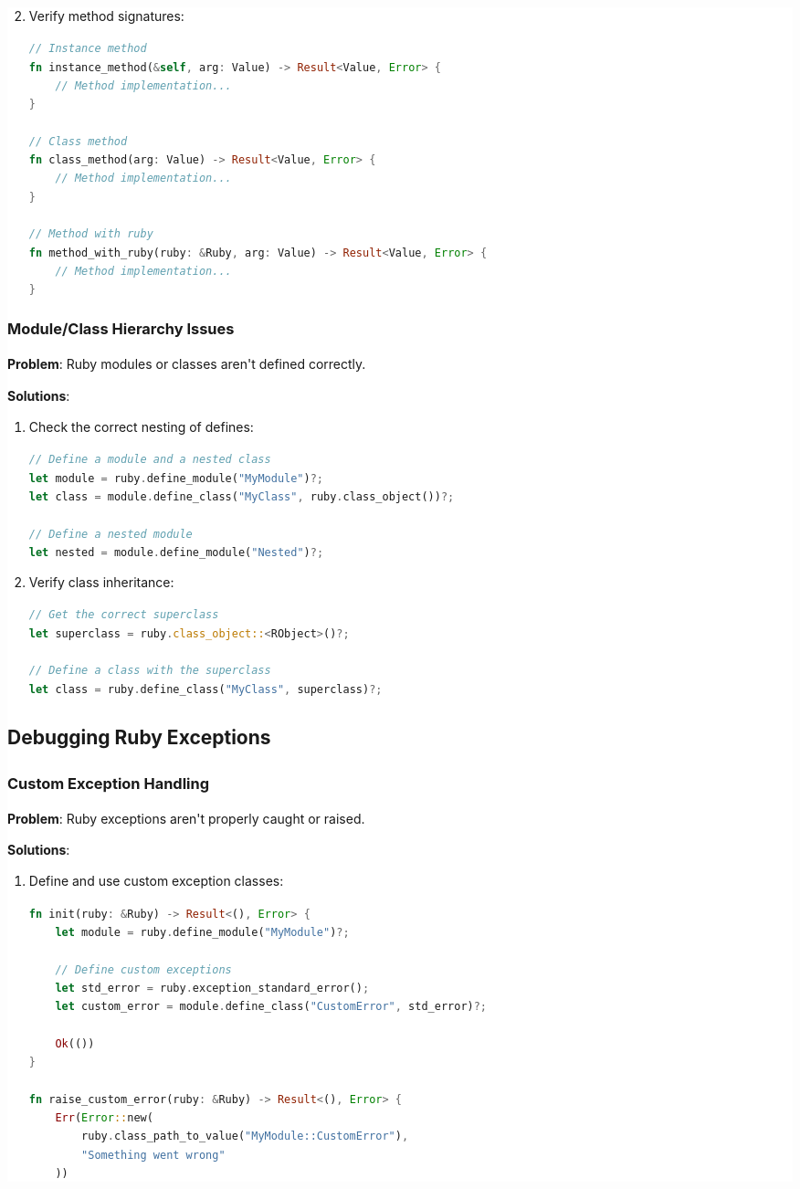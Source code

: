 2. Verify method signatures:
   ```rust
   // Instance method
   fn instance_method(&self, arg: Value) -> Result<Value, Error> {
       // Method implementation...
   }
   
   // Class method
   fn class_method(arg: Value) -> Result<Value, Error> {
       // Method implementation...
   }
   
   // Method with ruby
   fn method_with_ruby(ruby: &Ruby, arg: Value) -> Result<Value, Error> {
       // Method implementation...
   }
   ```

### Module/Class Hierarchy Issues

**Problem**: Ruby modules or classes aren't defined correctly.

**Solutions**:
1. Check the correct nesting of defines:
   ```rust
   // Define a module and a nested class
   let module = ruby.define_module("MyModule")?;
   let class = module.define_class("MyClass", ruby.class_object())?;
   
   // Define a nested module
   let nested = module.define_module("Nested")?;
   ```

2. Verify class inheritance:
   ```rust
   // Get the correct superclass
   let superclass = ruby.class_object::<RObject>()?;
   
   // Define a class with the superclass
   let class = ruby.define_class("MyClass", superclass)?;
   ```

## Debugging Ruby Exceptions

### Custom Exception Handling

**Problem**: Ruby exceptions aren't properly caught or raised.

**Solutions**:
1. Define and use custom exception classes:
   ```rust
   fn init(ruby: &Ruby) -> Result<(), Error> {
       let module = ruby.define_module("MyModule")?;
       
       // Define custom exceptions
       let std_error = ruby.exception_standard_error();
       let custom_error = module.define_class("CustomError", std_error)?;
       
       Ok(())
   }
   
   fn raise_custom_error(ruby: &Ruby) -> Result<(), Error> {
       Err(Error::new(
           ruby.class_path_to_value("MyModule::CustomError"),
           "Something went wrong"
       ))
   ```